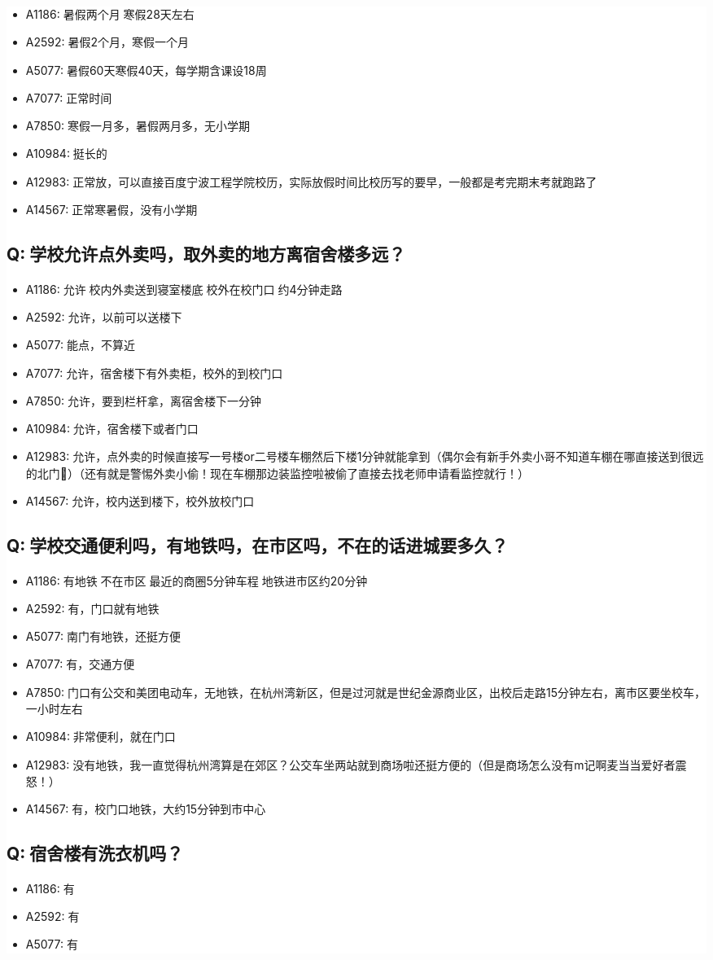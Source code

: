 - A1186: 暑假两个月 寒假28天左右

- A2592: 暑假2个月，寒假一个月

- A5077: 暑假60天寒假40天，每学期含课设18周

- A7077: 正常时间

- A7850: 寒假一月多，暑假两月多，无小学期

- A10984: 挺长的

- A12983: 正常放，可以直接百度宁波工程学院校历，实际放假时间比校历写的要早，一般都是考完期末考就跑路了

- A14567: 正常寒暑假，没有小学期

## Q: 学校允许点外卖吗，取外卖的地方离宿舍楼多远？

- A1186: 允许 校内外卖送到寝室楼底 校外在校门口 约4分钟走路

- A2592: 允许，以前可以送楼下

- A5077: 能点，不算近

- A7077: 允许，宿舍楼下有外卖柜，校外的到校门口

- A7850: 允许，要到栏杆拿，离宿舍楼下一分钟

- A10984: 允许，宿舍楼下或者门口

- A12983: 允许，点外卖的时候直接写一号楼or二号楼车棚然后下楼1分钟就能拿到（偶尔会有新手外卖小哥不知道车棚在哪直接送到很远的北门🤧）（还有就是警惕外卖小偷！现在车棚那边装监控啦被偷了直接去找老师申请看监控就行！）

- A14567: 允许，校内送到楼下，校外放校门口

## Q: 学校交通便利吗，有地铁吗，在市区吗，不在的话进城要多久？

- A1186: 有地铁 不在市区 最近的商圈5分钟车程 地铁进市区约20分钟

- A2592: 有，门口就有地铁

- A5077: 南门有地铁，还挺方便

- A7077: 有，交通方便

- A7850: 门口有公交和美团电动车，无地铁，在杭州湾新区，但是过河就是世纪金源商业区，出校后走路15分钟左右，离市区要坐校车，一小时左右

- A10984: 非常便利，就在门口

- A12983: 没有地铁，我一直觉得杭州湾算是在郊区？公交车坐两站就到商场啦还挺方便的（但是商场怎么没有m记啊麦当当爱好者震怒！）

- A14567: 有，校门口地铁，大约15分钟到市中心

## Q: 宿舍楼有洗衣机吗？

- A1186: 有

- A2592: 有

- A5077: 有
